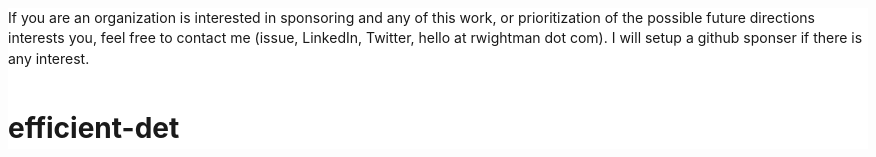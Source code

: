 If you are an organization is interested in sponsoring and any of this work, or prioritization of the possible future directions interests you, feel free to contact me (issue, LinkedIn, Twitter, hello at rwightman dot com). I will setup a github sponser if there is any interest.
# efficient-det
